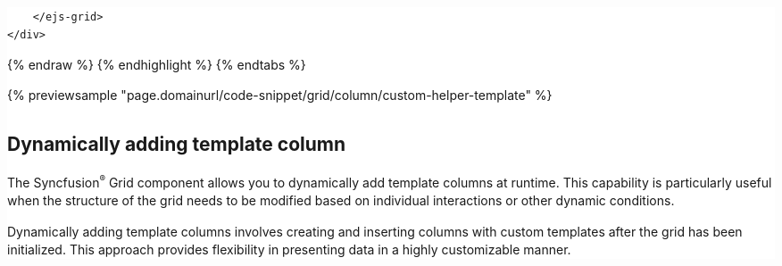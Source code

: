         </ejs-grid>
    </div>
</template>
<script>
import { GridComponent, ColumnsDirective, ColumnDirective } from "@syncfusion/ej2-vue-grids";
import { data } from "./datasource.js";
export default {
name: "App",
components: {
"ejs-grid":GridComponent,
"e-columns":ColumnsDirective,
"e-column":ColumnDirective
},
  data: () => {
    return {
      data: data,
    }
  },
  methods: {
    formatCurrency(value) {
      return '₹ ' + value.toFixed(3);
    },
  },
}
</script>
<style>
  @import "../node_modules/@syncfusion/ej2-base/styles/tailwind.css";
  @import "../node_modules/@syncfusion/ej2-buttons/styles/tailwind.css";
  @import "../node_modules/@syncfusion/ej2-calendars/styles/tailwind.css";
  @import "../node_modules/@syncfusion/ej2-dropdowns/styles/tailwind.css";
  @import "../node_modules/@syncfusion/ej2-inputs/styles/tailwind.css";
  @import "../node_modules/@syncfusion/ej2-navigations/styles/tailwind.css";
  @import "../node_modules/@syncfusion/ej2-popups/styles/tailwind.css";
  @import "../node_modules/@syncfusion/ej2-splitbuttons/styles/tailwind.css";
  @import "../node_modules/@syncfusion/ej2-vue-grids/styles/tailwind.css";
</style>
{% endraw %}
{% endhighlight %}
{% endtabs %}
        
{% previewsample "page.domainurl/code-snippet/grid/column/custom-helper-template" %}

## Dynamically adding template column

The Syncfusion<sup style="font-size:70%">&reg;</sup> Grid component allows you to dynamically add template columns at runtime. This capability is particularly useful when the structure of the grid needs to be modified based on individual interactions or other dynamic conditions.

Dynamically adding template columns involves creating and inserting columns with custom templates after the grid has been initialized. This approach provides flexibility in presenting data in a highly customizable manner.
